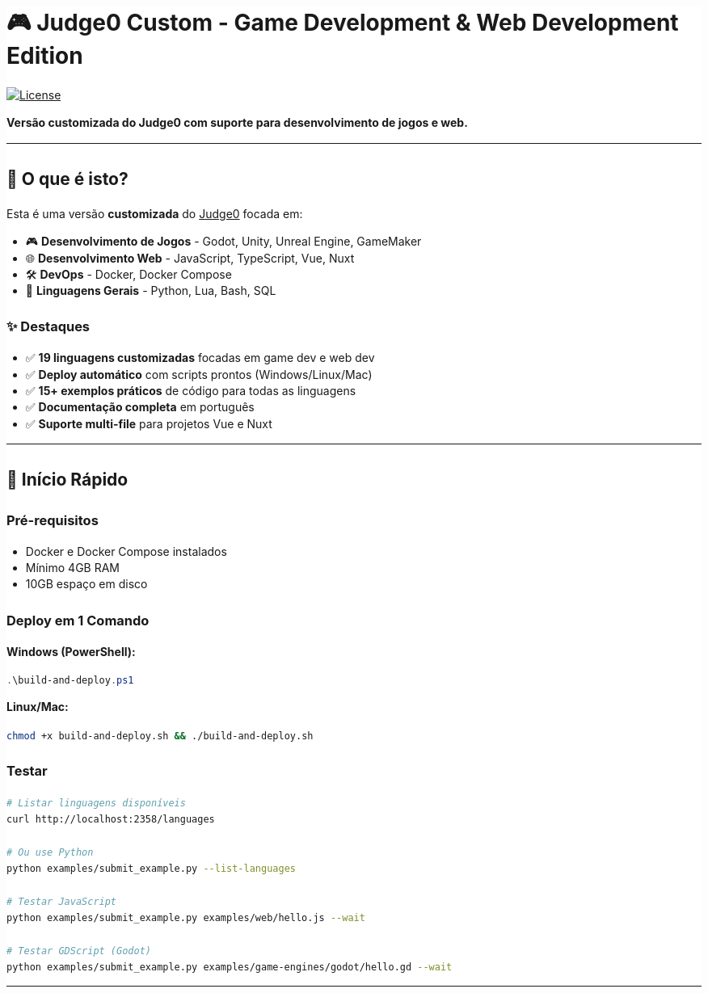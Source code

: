 # 🎮 Judge0 Custom - Game Development & Web Development Edition

[![License](https://img.shields.io/github/license/judge0/judge0?color=2185d0&style=flat-square)](LICENSE)

**Versão customizada do Judge0 com suporte para desenvolvimento de jogos e web.**

---

## 🌟 O que é isto?

Esta é uma versão **customizada** do [Judge0](https://github.com/judge0/judge0) focada em:

- 🎮 **Desenvolvimento de Jogos** - Godot, Unity, Unreal Engine, GameMaker
- 🌐 **Desenvolvimento Web** - JavaScript, TypeScript, Vue, Nuxt
- 🛠️ **DevOps** - Docker, Docker Compose
- 🐍 **Linguagens Gerais** - Python, Lua, Bash, SQL

### ✨ Destaques

- ✅ **19 linguagens customizadas** focadas em game dev e web dev
- ✅ **Deploy automático** com scripts prontos (Windows/Linux/Mac)
- ✅ **15+ exemplos práticos** de código para todas as linguagens
- ✅ **Documentação completa** em português
- ✅ **Suporte multi-file** para projetos Vue e Nuxt

---

## 🚀 Início Rápido

### Pré-requisitos
- Docker e Docker Compose instalados
- Mínimo 4GB RAM
- 10GB espaço em disco

### Deploy em 1 Comando

**Windows (PowerShell):**
```powershell
.\build-and-deploy.ps1
```

**Linux/Mac:**
```bash
chmod +x build-and-deploy.sh && ./build-and-deploy.sh
```

### Testar

```bash
# Listar linguagens disponíveis
curl http://localhost:2358/languages

# Ou use Python
python examples/submit_example.py --list-languages

# Testar JavaScript
python examples/submit_example.py examples/web/hello.js --wait

# Testar GDScript (Godot)
python examples/submit_example.py examples/game-engines/godot/hello.gd --wait
```

---